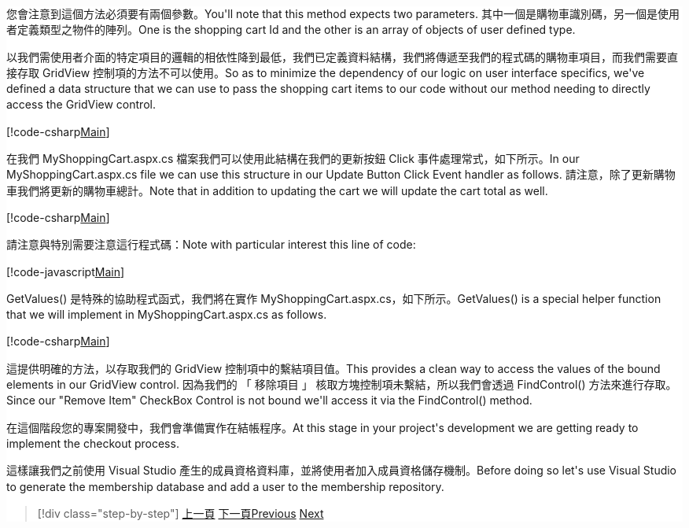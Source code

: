 <span data-ttu-id="83ae1-164">您會注意到這個方法必須要有兩個參數。</span><span class="sxs-lookup"><span data-stu-id="83ae1-164">You'll note that this method expects two parameters.</span></span> <span data-ttu-id="83ae1-165">其中一個是購物車識別碼，另一個是使用者定義類型之物件的陣列。</span><span class="sxs-lookup"><span data-stu-id="83ae1-165">One is the shopping cart Id and the other is an array of objects of user defined type.</span></span>

<span data-ttu-id="83ae1-166">以我們需使用者介面的特定項目的邏輯的相依性降到最低，我們已定義資料結構，我們將傳遞至我們的程式碼的購物車項目，而我們需要直接存取 GridView 控制項的方法不可以使用。</span><span class="sxs-lookup"><span data-stu-id="83ae1-166">So as to minimize the dependency of our logic on user interface specifics, we've defined a data structure that we can use to pass the shopping cart items to our code without our method needing to directly access the GridView control.</span></span>

[!code-csharp[Main](tailspin-spyworks-part-5/samples/sample16.cs)]

<span data-ttu-id="83ae1-167">在我們 MyShoppingCart.aspx.cs 檔案我們可以使用此結構在我們的更新按鈕 Click 事件處理常式，如下所示。</span><span class="sxs-lookup"><span data-stu-id="83ae1-167">In our MyShoppingCart.aspx.cs file we can use this structure in our Update Button Click Event handler as follows.</span></span> <span data-ttu-id="83ae1-168">請注意，除了更新購物車我們將更新的購物車總計。</span><span class="sxs-lookup"><span data-stu-id="83ae1-168">Note that in addition to updating the cart we will update the cart total as well.</span></span>

[!code-csharp[Main](tailspin-spyworks-part-5/samples/sample17.cs)]

<span data-ttu-id="83ae1-169">請注意與特別需要注意這行程式碼：</span><span class="sxs-lookup"><span data-stu-id="83ae1-169">Note with particular interest this line of code:</span></span>

[!code-javascript[Main](tailspin-spyworks-part-5/samples/sample18.js)]

<span data-ttu-id="83ae1-170">GetValues() 是特殊的協助程式函式，我們將在實作 MyShoppingCart.aspx.cs，如下所示。</span><span class="sxs-lookup"><span data-stu-id="83ae1-170">GetValues() is a special helper function that we will implement in MyShoppingCart.aspx.cs as follows.</span></span>

[!code-csharp[Main](tailspin-spyworks-part-5/samples/sample19.cs)]

<span data-ttu-id="83ae1-171">這提供明確的方法，以存取我們的 GridView 控制項中的繫結項目值。</span><span class="sxs-lookup"><span data-stu-id="83ae1-171">This provides a clean way to access the values of the bound elements in our GridView control.</span></span> <span data-ttu-id="83ae1-172">因為我們的 「 移除項目 」 核取方塊控制項未繫結，所以我們會透過 FindControl() 方法來進行存取。</span><span class="sxs-lookup"><span data-stu-id="83ae1-172">Since our "Remove Item" CheckBox Control is not bound we'll access it via the FindControl() method.</span></span>

<span data-ttu-id="83ae1-173">在這個階段您的專案開發中，我們會準備實作在結帳程序。</span><span class="sxs-lookup"><span data-stu-id="83ae1-173">At this stage in your project's development we are getting ready to implement the checkout process.</span></span>

<span data-ttu-id="83ae1-174">這樣讓我們之前使用 Visual Studio 產生的成員資格資料庫，並將使用者加入成員資格儲存機制。</span><span class="sxs-lookup"><span data-stu-id="83ae1-174">Before doing so let's use Visual Studio to generate the membership database and add a user to the membership repository.</span></span>

> [!div class="step-by-step"]
> <span data-ttu-id="83ae1-175">[上一頁](tailspin-spyworks-part-4.md)
> [下一頁](tailspin-spyworks-part-6.md)</span><span class="sxs-lookup"><span data-stu-id="83ae1-175">[Previous](tailspin-spyworks-part-4.md)
[Next](tailspin-spyworks-part-6.md)</span></span>
